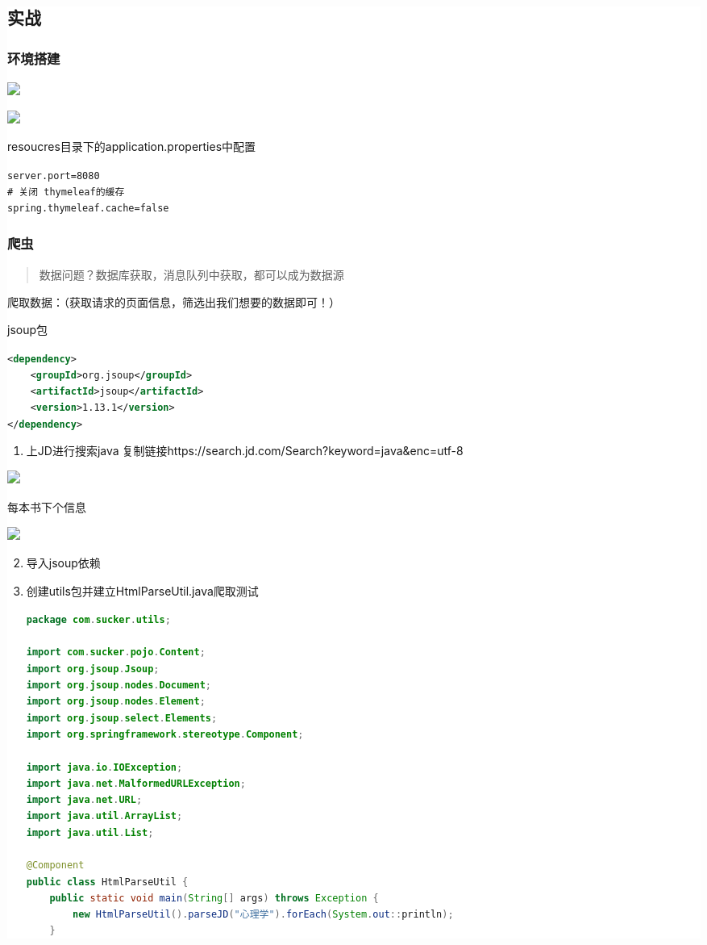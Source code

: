 

## 实战

### 环境搭建

![](https://img-blog.csdnimg.cn/92f596d2ec3c4a60a20d2f4c113fa8e0.png?x-oss-process=image/watermark,type_ZHJvaWRzYW5zZmFsbGJhY2s,shadow_50,text_Q1NETiBAU3Vja2VyX-iLjw==,size_20,color_FFFFFF,t_70,g_se,x_16)

![](https://img-blog.csdnimg.cn/af5d6e75d28642cbadd4504ef3aa7c8c.png?x-oss-process=image/watermark,type_ZHJvaWRzYW5zZmFsbGJhY2s,shadow_50,text_Q1NETiBAU3Vja2VyX-iLjw==,size_20,color_FFFFFF,t_70,g_se,x_16)

resoucres目录下的application.properties中配置

```properties
server.port=8080
# 关闭 thymeleaf的缓存
spring.thymeleaf.cache=false
```

### 爬虫

> 数据问题？数据库获取，消息队列中获取，都可以成为数据源

爬取数据：（获取请求的页面信息，筛选出我们想要的数据即可！）

jsoup包

```xml
<dependency>
    <groupId>org.jsoup</groupId>
    <artifactId>jsoup</artifactId>
    <version>1.13.1</version>
</dependency>
```

1. 上JD进行搜索java 复制链接https://search.jd.com/Search?keyword=java&enc=utf-8

![](https://img-blog.csdnimg.cn/53f4ac85297d4ef09fda52fc24afda29.png?x-oss-process=image/watermark,type_ZHJvaWRzYW5zZmFsbGJhY2s,shadow_50,text_Q1NETiBAU3Vja2VyX-iLjw==,size_20,color_FFFFFF,t_70,g_se,x_16)

每本书下个信息

![](https://img-blog.csdnimg.cn/53f4ac85297d4ef09fda52fc24afda29.png?x-oss-process=image/watermark,type_ZHJvaWRzYW5zZmFsbGJhY2s,shadow_50,text_Q1NETiBAU3Vja2VyX-iLjw==,size_20,color_FFFFFF,t_70,g_se,x_16)

2. 导入jsoup依赖

3. 创建utils包并建立HtmlParseUtil.java爬取测试

   ```java
   package com.sucker.utils;
   
   import com.sucker.pojo.Content;
   import org.jsoup.Jsoup;
   import org.jsoup.nodes.Document;
   import org.jsoup.nodes.Element;
   import org.jsoup.select.Elements;
   import org.springframework.stereotype.Component;
   
   import java.io.IOException;
   import java.net.MalformedURLException;
   import java.net.URL;
   import java.util.ArrayList;
   import java.util.List;
   
   @Component
   public class HtmlParseUtil {
       public static void main(String[] args) throws Exception {
           new HtmlParseUtil().parseJD("心理学").forEach(System.out::println);
       }
   
   ```